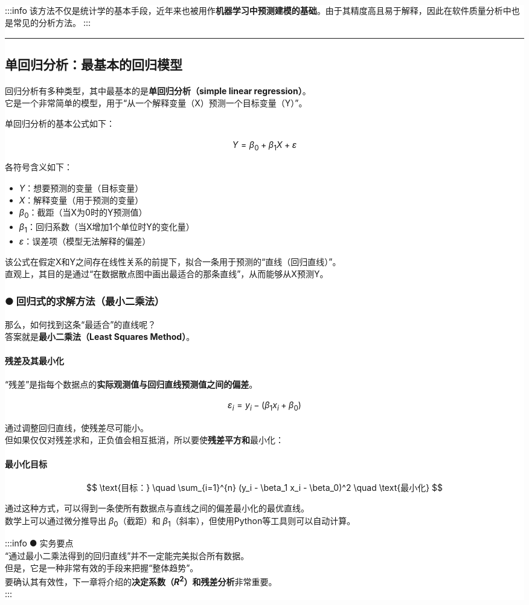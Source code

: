 :::info
该方法不仅是统计学的基本手段，近年来也被用作**机器学习中预测建模的基础**。由于其精度高且易于解释，因此在软件质量分析中也是常见的分析方法。
:::

---

## 单回归分析：最基本的回归模型

回归分析有多种类型，其中最基本的是**单回归分析（simple linear regression）**。  
它是一个非常简单的模型，用于“从一个解释变量（X）预测一个目标变量（Y）”。

单回归分析的基本公式如下：

$$
Y = \beta_0 + \beta_1 X + \varepsilon
$$

各符号含义如下：

- $Y$：想要预测的变量（目标变量）  
- $X$：解释变量（用于预测的变量）  
- $\beta_0$：截距（当X为0时的Y预测值）  
- $\beta_1$：回归系数（当X增加1个单位时Y的变化量）  
- $\varepsilon$：误差项（模型无法解释的偏差）

该公式在假定X和Y之间存在线性关系的前提下，拟合一条用于预测的“直线（回归直线）”。  
直观上，其目的是通过“在数据散点图中画出最适合的那条直线”，从而能够从X预测Y。

### ● 回归式的求解方法（最小二乘法）

那么，如何找到这条“最适合”的直线呢？  
答案就是**最小二乘法（Least Squares Method）**。

#### 残差及其最小化

“残差”是指每个数据点的**实际观测值与回归直线预测值之间的偏差**。

$$
\varepsilon_i = y_i - (\beta_1 x_i + \beta_0)
$$

通过调整回归直线，使残差尽可能小。  
但如果仅仅对残差求和，正负值会相互抵消，所以要使**残差平方和**最小化：

#### 最小化目标

$$
\text{目标：} \quad \sum_{i=1}^{n} (y_i - \beta_1 x_i - \beta_0)^2 \quad \text{最小化}
$$

通过这种方式，可以得到一条使所有数据点与直线之间的偏差最小化的最优直线。  
数学上可以通过微分推导出 $\beta_0$（截距）和 $\beta_1$（斜率），但使用Python等工具则可以自动计算。

:::info
● 实务要点  
“通过最小二乘法得到的回归直线”并不一定能完美拟合所有数据。  
但是，它是一种非常有效的手段来把握“整体趋势”。  
要确认其有效性，下一章将介绍的**决定系数（$R^2$）和残差分析**非常重要。  
:::
